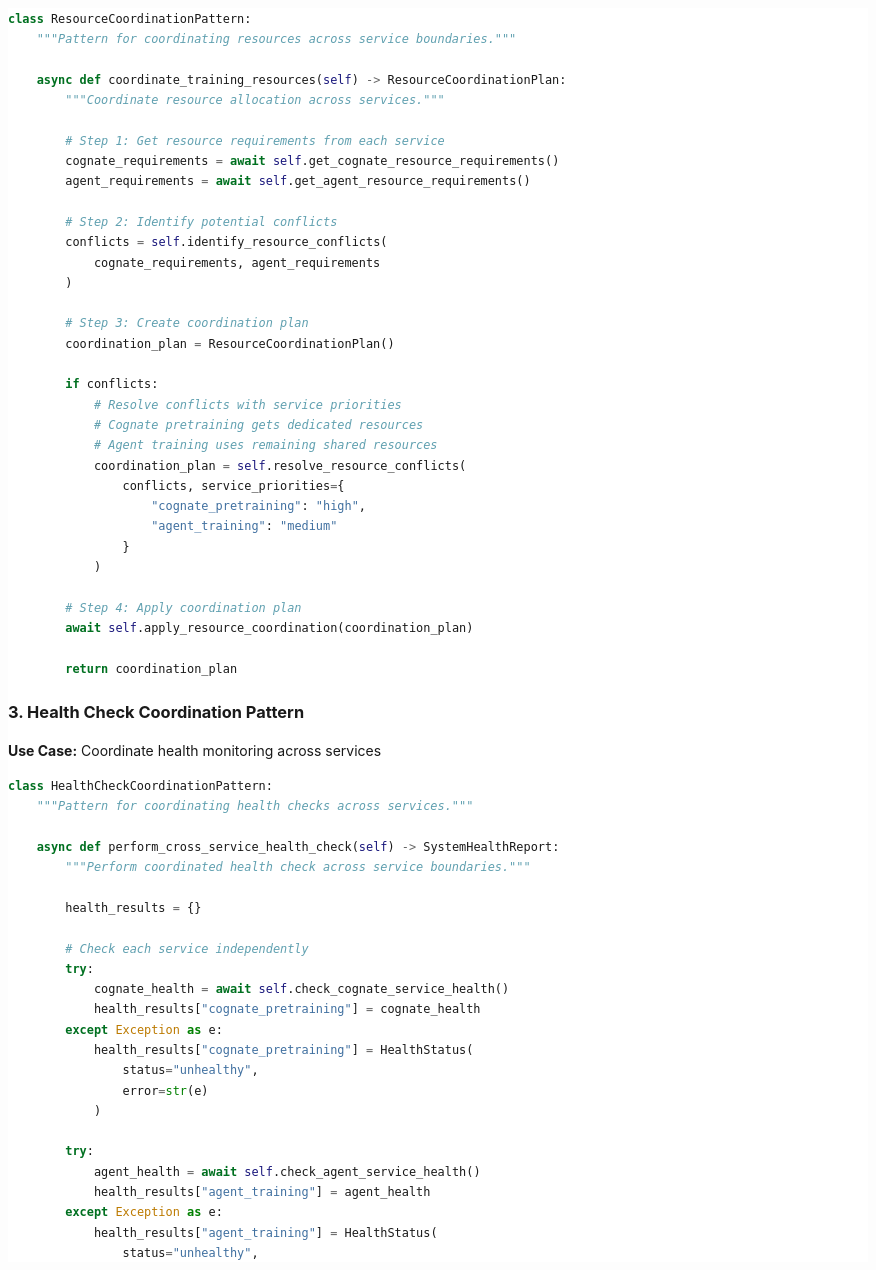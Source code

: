 ```python
class ResourceCoordinationPattern:
    """Pattern for coordinating resources across service boundaries."""
    
    async def coordinate_training_resources(self) -> ResourceCoordinationPlan:
        """Coordinate resource allocation across services."""
        
        # Step 1: Get resource requirements from each service
        cognate_requirements = await self.get_cognate_resource_requirements()
        agent_requirements = await self.get_agent_resource_requirements()
        
        # Step 2: Identify potential conflicts
        conflicts = self.identify_resource_conflicts(
            cognate_requirements, agent_requirements
        )
        
        # Step 3: Create coordination plan
        coordination_plan = ResourceCoordinationPlan()
        
        if conflicts:
            # Resolve conflicts with service priorities
            # Cognate pretraining gets dedicated resources
            # Agent training uses remaining shared resources
            coordination_plan = self.resolve_resource_conflicts(
                conflicts, service_priorities={
                    "cognate_pretraining": "high",
                    "agent_training": "medium"
                }
            )
        
        # Step 4: Apply coordination plan
        await self.apply_resource_coordination(coordination_plan)
        
        return coordination_plan
```

### 3. Health Check Coordination Pattern

**Use Case:** Coordinate health monitoring across services

```python
class HealthCheckCoordinationPattern:
    """Pattern for coordinating health checks across services."""
    
    async def perform_cross_service_health_check(self) -> SystemHealthReport:
        """Perform coordinated health check across service boundaries."""
        
        health_results = {}
        
        # Check each service independently
        try:
            cognate_health = await self.check_cognate_service_health()
            health_results["cognate_pretraining"] = cognate_health
        except Exception as e:
            health_results["cognate_pretraining"] = HealthStatus(
                status="unhealthy",
                error=str(e)
            )
        
        try:
            agent_health = await self.check_agent_service_health()
            health_results["agent_training"] = agent_health
        except Exception as e:
            health_results["agent_training"] = HealthStatus(
                status="unhealthy", 
```